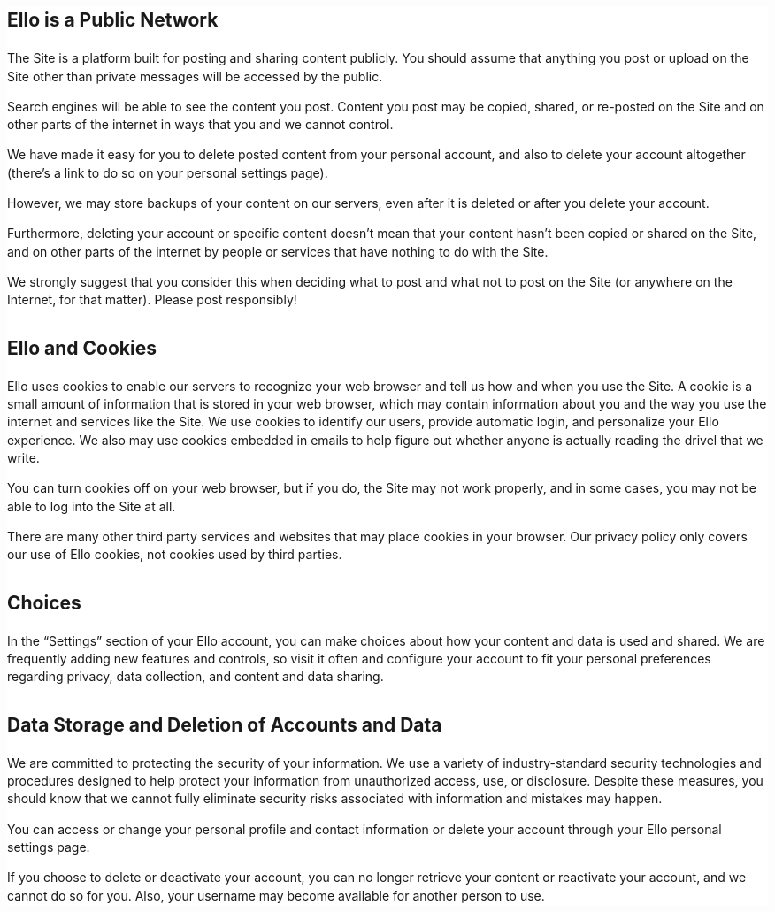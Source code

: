 ## Ello is a Public Network

The Site is a platform built for posting and sharing content publicly. You should assume that anything you post or upload on the Site other than private messages will be accessed by the public.

Search engines will be able to see the content you post. Content you post may be copied, shared, or re-posted on the Site and on other parts of the internet in ways that you and we cannot control.

We have made it easy for you to delete posted content from your personal account, and also to delete your account altogether (there’s a link to do so on your personal settings page).

However, we may store backups of your content on our servers, even after it is deleted or after you delete your account.

Furthermore, deleting your account or specific content doesn’t mean that your content hasn’t been copied or shared on the Site, and on other parts of the internet by people or services that have nothing to do with the Site.

We strongly suggest that you consider this when deciding what to post and what not to post on the Site (or anywhere on the Internet, for that matter). Please post responsibly!

## Ello and Cookies

Ello uses cookies to enable our servers to recognize your web browser and tell us how and when you use the Site. A cookie is a small amount of information that is stored in your web browser, which may contain information about you and the way you use the internet and services like the Site. We use cookies to identify our users, provide automatic login, and personalize your Ello experience. We also may use cookies embedded in emails to help figure out whether anyone is actually reading the drivel that we write.

You can turn cookies off on your web browser, but if you do, the Site may not work properly, and in some cases, you may not be able to log into the Site at all.

There are many other third party services and websites that may place cookies in your browser. Our privacy policy only covers our use of Ello cookies, not cookies used by third parties.

## Choices

In the “Settings” section of your Ello account, you can make choices about how your content and data is used and shared. We are frequently adding new features and controls, so visit it often and configure your account to fit your personal preferences regarding privacy, data collection, and content and data sharing.

## Data Storage and Deletion of Accounts and Data

We are committed to protecting the security of your information. We use a variety of industry-standard security technologies and procedures designed to help protect your information from unauthorized access, use, or disclosure. Despite these measures, you should know that we cannot fully eliminate security risks associated with information and mistakes may happen.

You can access or change your personal profile and contact information or delete your account through your Ello personal settings page.

If you choose to delete or deactivate your account, you can no longer retrieve your content or reactivate your account, and we cannot do so for you. Also, your username may become available for another person to use.
